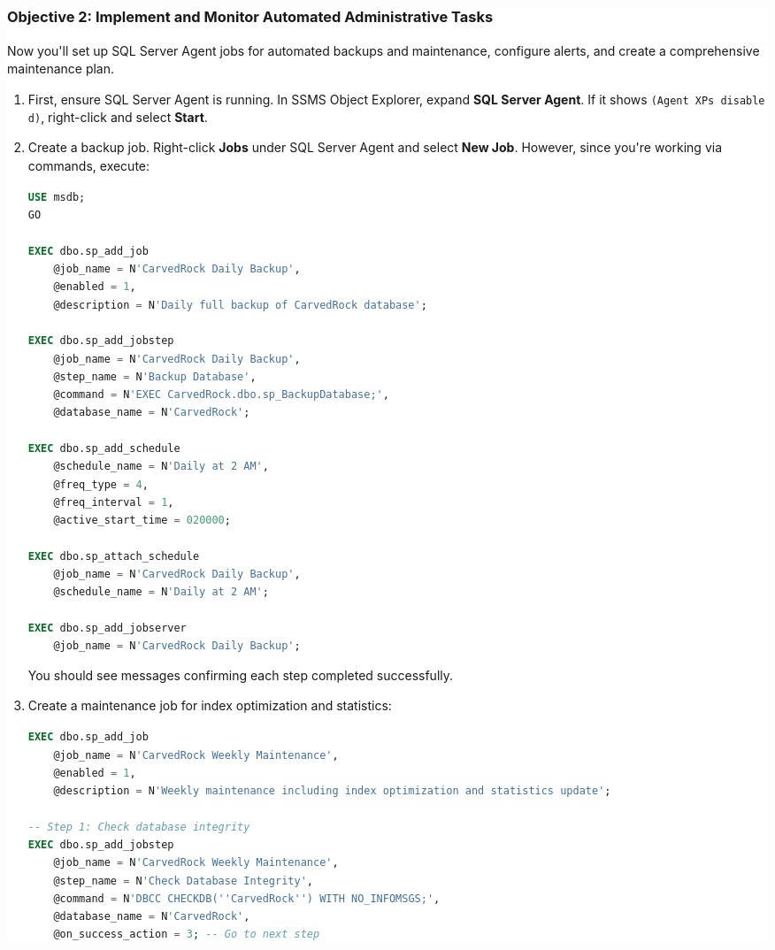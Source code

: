 ### Objective 2: Implement and Monitor Automated Administrative Tasks

Now you'll set up SQL Server Agent jobs for automated backups and maintenance, configure alerts, and create a comprehensive maintenance plan.

1. First, ensure SQL Server Agent is running. In SSMS Object Explorer, expand **SQL Server Agent**. If it shows `(Agent XPs disabled)`, right-click and select **Start**.

2. Create a backup job. Right-click **Jobs** under SQL Server Agent and select **New Job**. However, since you're working via commands, execute:

    ```sql
    USE msdb;
    GO
    
    EXEC dbo.sp_add_job
        @job_name = N'CarvedRock Daily Backup',
        @enabled = 1,
        @description = N'Daily full backup of CarvedRock database';
    
    EXEC dbo.sp_add_jobstep
        @job_name = N'CarvedRock Daily Backup',
        @step_name = N'Backup Database',
        @command = N'EXEC CarvedRock.dbo.sp_BackupDatabase;',
        @database_name = N'CarvedRock';
    
    EXEC dbo.sp_add_schedule
        @schedule_name = N'Daily at 2 AM',
        @freq_type = 4,
        @freq_interval = 1,
        @active_start_time = 020000;
    
    EXEC dbo.sp_attach_schedule
        @job_name = N'CarvedRock Daily Backup',
        @schedule_name = N'Daily at 2 AM';
    
    EXEC dbo.sp_add_jobserver
        @job_name = N'CarvedRock Daily Backup';
    ```

    You should see messages confirming each step completed successfully.

3. Create a maintenance job for index optimization and statistics:

    ```sql
    EXEC dbo.sp_add_job
        @job_name = N'CarvedRock Weekly Maintenance',
        @enabled = 1,
        @description = N'Weekly maintenance including index optimization and statistics update';
    
    -- Step 1: Check database integrity
    EXEC dbo.sp_add_jobstep
        @job_name = N'CarvedRock Weekly Maintenance',
        @step_name = N'Check Database Integrity',
        @command = N'DBCC CHECKDB(''CarvedRock'') WITH NO_INFOMSGS;',
        @database_name = N'CarvedRock',
        @on_success_action = 3; -- Go to next step
    